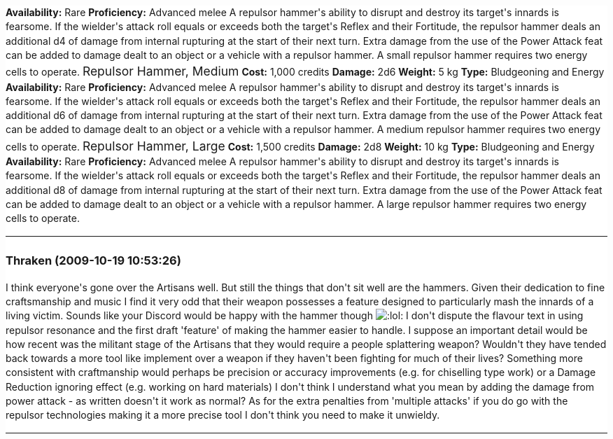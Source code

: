**Availability:** Rare
**Proficiency:** Advanced melee
A repulsor hammer's ability to disrupt and destroy its target's innards is fearsome. If the wielder's attack roll equals or exceeds both the target's Reflex and their Fortitude, the repulsor hammer deals an additional d4 of damage from internal rupturing at the start of their next turn.
Extra damage from the use of the Power Attack feat can be added to damage dealt to an object or a vehicle with a repulsor hammer.
A small repulsor hammer requires two energy cells to operate.
<span style="font-size: 1.25em;">Repulsor Hammer, Medium</span>
**Cost:** 1,000 credits
**Damage:** 2d6
**Weight:** 5 kg
**Type:** Bludgeoning and Energy
**Availability:** Rare
**Proficiency:** Advanced melee
A repulsor hammer's ability to disrupt and destroy its target's innards is fearsome. If the wielder's attack roll equals or exceeds both the target's Reflex and their Fortitude, the repulsor hammer deals an additional d6 of damage from internal rupturing at the start of their next turn.
Extra damage from the use of the Power Attack feat can be added to damage dealt to an object or a vehicle with a repulsor hammer.
A medium repulsor hammer requires two energy cells to operate.
<span style="font-size: 1.25em;">Repulsor Hammer, Large</span>
**Cost:** 1,500 credits
**Damage:** 2d8
**Weight:** 10 kg
**Type:** Bludgeoning and Energy
**Availability:** Rare
**Proficiency:** Advanced melee
A repulsor hammer's ability to disrupt and destroy its target's innards is fearsome. If the wielder's attack roll equals or exceeds both the target's Reflex and their Fortitude, the repulsor hammer deals an additional d8 of damage from internal rupturing at the start of their next turn.
Extra damage from the use of the Power Attack feat can be added to damage dealt to an object or a vehicle with a repulsor hammer.
A large repulsor hammer requires two energy cells to operate.

---

### **Thraken** (2009-10-19 10:53:26)

I think everyone's gone over the Artisans well. But still the things that don't sit well are the hammers. Given their dedication to fine craftsmanship and music I find it very odd that their weapon possesses a feature designed to particularly mash the innards of a living victim. Sounds like your Discord would be happy with the hammer though ![:lol:](https://i.ibb.co/4wBjw6T4/icon-lol.gif)
I don't dispute the flavour text in using repulsor resonance and the first draft 'feature' of making the hammer easier to handle. I suppose an important detail would be how recent was the militant stage of the Artisans that they would require a people splattering weapon? Wouldn't they have tended back towards a more tool like implement over a weapon if they haven't been fighting for much of their lives?
Something more consistent with craftmanship would perhaps be precision or accuracy improvements (e.g. for chiselling type work) or a Damage Reduction ignoring effect (e.g. working on hard materials)
I don't think I understand what you mean by adding the damage from power attack - as written doesn't it work as normal?
As for the extra penalties from 'multiple attacks' if you do go with the repulsor technologies making it a more precise tool I don't think you need to make it unwieldy.

---